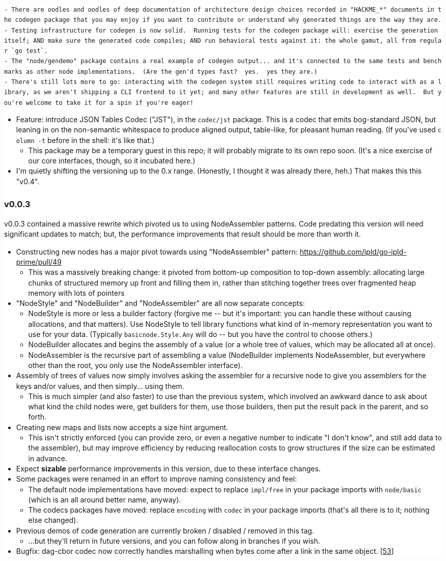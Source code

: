 	- There are oodles and oodles of deep documentation of architecture design choices recorded in "HACKME_*" documents in the codegen package that you may enjoy if you want to contribute or understand why generated things are the way they are.
	- Testing infrastructure for codegen is now solid.  Running tests for the codegen package will: exercise the generation itself; AND make sure the generated code compiles; AND run behavioral tests against it: the whole gamut, all from regular `go test`.
	- The "node/gendemo" package contains a real example of codegen output... and it's connected to the same tests and benchmarks as other node implementations.  (Are the gen'd types fast?  yes.  yes they are.)
	- There's still lots more to go: interacting with the codegen system still requires writing code to interact with as a library, as we aren't shipping a CLI frontend to it yet; and many other features are still in development as well.  But you're welcome to take it for a spin if you're eager!
- Feature: introduce JSON Tables Codec ("JST"), in the `codec/jst` package.  This is a codec that emits bog-standard JSON, but leaning in on the non-semantic whitespace to produce aligned output, table-like, for pleasant human reading.  (If you've used `column -t` before in the shell: it's like that.)
	- This package may be a temporary guest in this repo; it will probably migrate to its own repo soon.  (It's a nice exercise of our core interfaces, though, so it incubated here.)
- I'm quietly shifting the versioning up to the 0.x range.  (Honestly, I thought it was already there, heh.)  That makes this this "v0.4".


### v0.0.3

v0.0.3 contained a massive rewrite which pivoted us to using NodeAssembler patterns.
Code predating this version will need significant updates to match; but, the performance improvements that result should be more than worth it.

- Constructing new nodes has a major pivot towards using "NodeAssembler" pattern: https://github.com/ipld/go-ipld-prime/pull/49
	- This was a massively breaking change: it pivoted from bottom-up composition to top-down assembly: allocating large chunks of structured memory up front and filling them in, rather than stitching together trees over fragmented heap memory with lots of pointers
- "NodeStyle" and "NodeBuilder" and "NodeAssembler" are all now separate concepts:
	- NodeStyle is more or less a builder factory (forgive me -- but it's important: you can handle these without causing allocations, and that matters).
	  Use NodeStyle to tell library functions what kind of in-memory representation you want to use for your data.  (Typically `basicnode.Style.Any` will do -- but you have the control to choose others.)
	- NodeBuilder allocates and begins the assembly of a value (or a whole tree of values, which may be allocated all at once).
	- NodeAssembler is the recursive part of assembling a value (NodeBuilder implements NodeAssembler, but everywhere other than the root, you only use the NodeAssembler interface).
- Assembly of trees of values now simply involves asking the assembler for a recursive node to give you assemblers for the keys and/or values, and then simply... using them.
	- This is much simpler (and also faster) to use than the previous system, which involved an awkward dance to ask about what kind the child nodes were, get builders for them, use those builders, then put the result pack in the parent, and so forth.
- Creating new maps and lists now accepts a size hint argument.
	- This isn't strictly enforced (you can provide zero, or even a negative number to indicate "I don't know", and still add data to the assembler), but may improve efficiency by reducing reallocation costs to grow structures if the size can be estimated in advance.
- Expect **sizable** performance improvements in this version, due to these interface changes.
- Some packages were renamed in an effort to improve naming consistency and feel:
	- The default node implementations have moved: expect to replace `impl/free` in your package imports with `node/basic` (which is an all around better name, anyway).
	- The codecs packages have moved: replace `encoding` with `codec` in your package imports (that's all there is to it; nothing else changed).
- Previous demos of code generation are currently broken / disabled / removed in this tag.
	- ...but they'll return in future versions, and you can follow along in branches if you wish.
- Bugfix: dag-cbor codec now correctly handles marshalling when bytes come after a link in the same object. [[53](https://github.com/ipld/go-ipld-prime/pull/53)]
